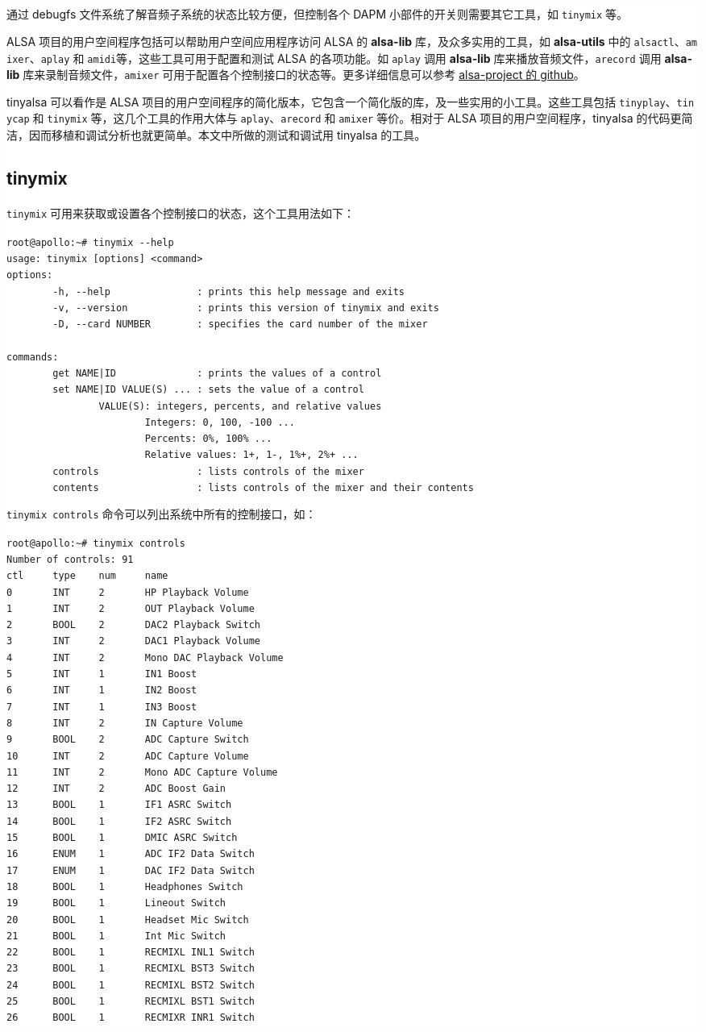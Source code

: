 通过 debugfs 文件系统了解音频子系统的状态比较方便，但控制各个 DAPM 小部件的开关则需要其它工具，如 `tinymix` 等。

ALSA 项目的用户空间程序包括可以帮助用户空间应用程序访问 ALSA 的 **alsa-lib** 库，及众多实用的工具，如 **alsa-utils** 中的 `alsactl`、`amixer`、`aplay` 和 `amidi`等，这些工具可用于配置和测试 ALSA 的各项功能。如 `aplay` 调用 **alsa-lib** 库来播放音频文件，`arecord` 调用 **alsa-lib** 库来录制音频文件，`amixer` 可用于配置各个控制接口的状态等。更多详细信息可以参考 [alsa-project 的 github](https://github.com/alsa-project)。

tinyalsa 可以看作是 ALSA 项目的用户空间程序的简化版本，它包含一个简化版的库，及一些实用的小工具。这些工具包括 `tinyplay`、`tinycap` 和 `tinymix` 等，这几个工具的作用大体与 `aplay`、`arecord` 和 `amixer` 等价。相对于 ALSA 项目的用户空间程序，tinyalsa 的代码更简洁，因而移植和调试分析也就更简单。本文中所做的测试和调试用 tinyalsa 的工具。

## tinymix

`tinymix` 可用来获取或设置各个控制接口的状态，这个工具用法如下：
```
root@apollo:~# tinymix --help
usage: tinymix [options] <command>
options:
        -h, --help               : prints this help message and exits
        -v, --version            : prints this version of tinymix and exits
        -D, --card NUMBER        : specifies the card number of the mixer

commands:
        get NAME|ID              : prints the values of a control
        set NAME|ID VALUE(S) ... : sets the value of a control
                VALUE(S): integers, percents, and relative values
                        Integers: 0, 100, -100 ...
                        Percents: 0%, 100% ...
                        Relative values: 1+, 1-, 1%+, 2%+ ...
        controls                 : lists controls of the mixer
        contents                 : lists controls of the mixer and their contents
```

`tinymix controls` 命令可以列出系统中所有的控制接口，如：
```
root@apollo:~# tinymix controls
Number of controls: 91
ctl     type    num     name
0       INT     2       HP Playback Volume
1       INT     2       OUT Playback Volume
2       BOOL    2       DAC2 Playback Switch
3       INT     2       DAC1 Playback Volume
4       INT     2       Mono DAC Playback Volume
5       INT     1       IN1 Boost
6       INT     1       IN2 Boost
7       INT     1       IN3 Boost
8       INT     2       IN Capture Volume
9       BOOL    2       ADC Capture Switch
10      INT     2       ADC Capture Volume
11      INT     2       Mono ADC Capture Volume
12      INT     2       ADC Boost Gain
13      BOOL    1       IF1 ASRC Switch
14      BOOL    1       IF2 ASRC Switch
15      BOOL    1       DMIC ASRC Switch
16      ENUM    1       ADC IF2 Data Switch
17      ENUM    1       DAC IF2 Data Switch
18      BOOL    1       Headphones Switch
19      BOOL    1       Lineout Switch
20      BOOL    1       Headset Mic Switch
21      BOOL    1       Int Mic Switch
22      BOOL    1       RECMIXL INL1 Switch
23      BOOL    1       RECMIXL BST3 Switch
24      BOOL    1       RECMIXL BST2 Switch
25      BOOL    1       RECMIXL BST1 Switch
26      BOOL    1       RECMIXR INR1 Switch
```